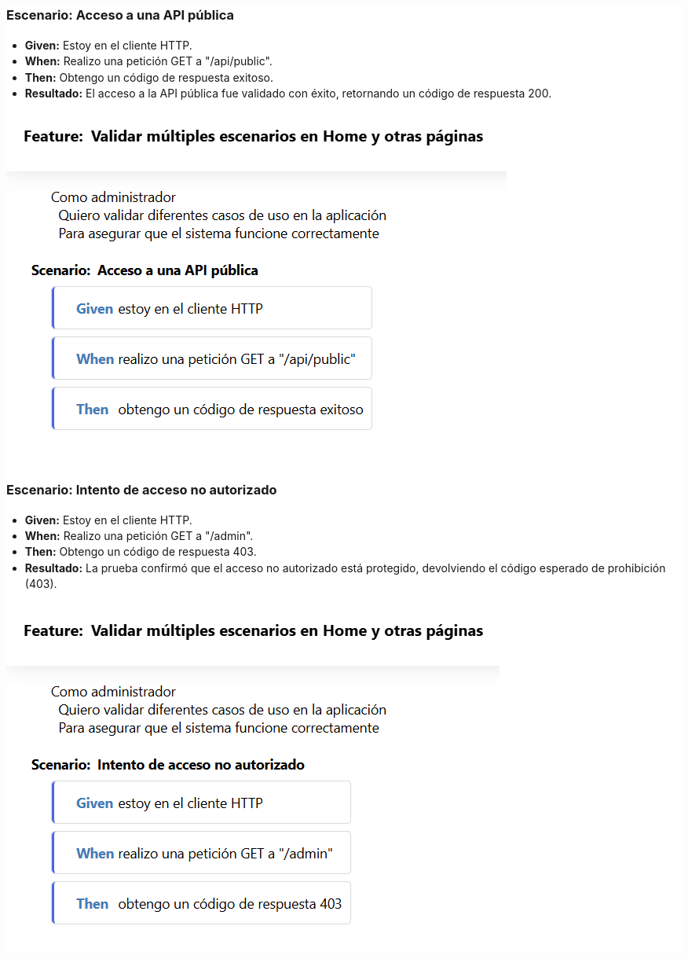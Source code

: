 ### Escenario: Acceso a una API pública
- **Given:** Estoy en el cliente HTTP.
- **When:** Realizo una petición GET a "/api/public".
- **Then:** Obtengo un código de respuesta exitoso.
- **Resultado:** El acceso a la API pública fue validado con éxito, retornando un código de respuesta 200.

![view_tests](./media/aceptacion_12.png)

### Escenario: Intento de acceso no autorizado
- **Given:** Estoy en el cliente HTTP.
- **When:** Realizo una petición GET a "/admin".
- **Then:** Obtengo un código de respuesta 403.
- **Resultado:** La prueba confirmó que el acceso no autorizado está protegido, devolviendo el código esperado de prohibición (403).

![view_tests](./media/aceptacion_13.png)
